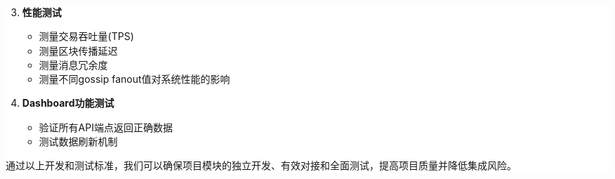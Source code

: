 3. **性能测试**
   - 测量交易吞吐量(TPS)
   - 测量区块传播延迟
   - 测量消息冗余度
   - 测量不同gossip fanout值对系统性能的影响

4. **Dashboard功能测试**
   - 验证所有API端点返回正确数据
   - 测试数据刷新机制

通过以上开发和测试标准，我们可以确保项目模块的独立开发、有效对接和全面测试，提高项目质量并降低集成风险。 